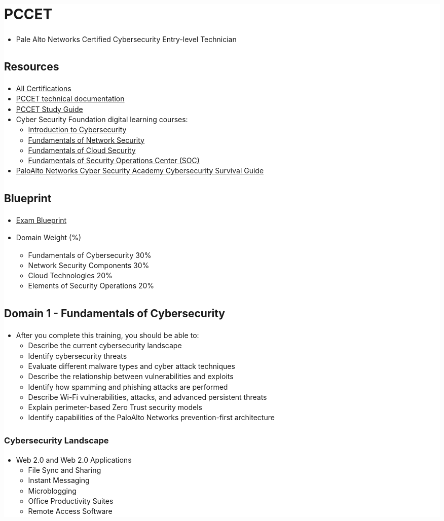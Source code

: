 # PCCET

- Pale Alto Networks Certified Cybersecurity Entry-level Technician

## Resources

- [All Certifications](https://paloaltonetworks.exceedlms.com/student/catalog/list?category_ids=20262-certifications)
- [PCCET technical documentation](https://beacon.paloaltonetworks.com/)
- [PCCET Study Guide](https://www.paloaltonetworks.com/content/dam/pan/en_US/assets/pdf/datasheets/education/pccet-study-guide.pdf)
- Cyber Security Foundation digital learning courses:
  - [Introduction to Cybersecurity](https://paloaltonetworks.com/EDU-001)
  - [Fundamentals of Network Security](https://paloaltonetworks.com/EDU-010)
  - [Fundamentals of Cloud Security](https://paloaltonetworks.com/EDU-040)
  - [Fundamentals of Security Operations Center (SOC)](https://paloaltonetworks.com/EDU-070)
- [PaloAlto Networks Cyber Security Academy Cybersecurity Survival Guide](https://paloaltonetworks.com/resources/techbriefs/cybersecurity-survival-guide)

## Blueprint

- [Exam Blueprint](https://www.paloaltonetworks.com/content/dam/pan/en_US/assets/pdf/datasheets/education/pccet-blueprint.pdf)

- Domain Weight (%)
  - Fundamentals of Cybersecurity 30%
  - Network Security Components 30%
  - Cloud Technologies 20%
  - Elements of Security Operations 20%

## Domain 1 - Fundamentals of Cybersecurity

- After you complete this training, you should be able to:
  - Describe the current cybersecurity landscape
  - Identify cybersecurity threats
  - Evaluate different malware types and cyber attack techniques
  - Describe the relationship between vulnerabilities and exploits
  - Identify how spamming and phishing attacks are performed
  - Describe Wi-Fi vulnerabilities, attacks, and advanced persistent threats
  - Explain perimeter-based Zero Trust security models
  - Identify capabilities of the PaloAlto Networks prevention-first architecture

### Cybersecurity Landscape

- Web 2.0 and Web 2.0 Applications
  - File Sync and Sharing
  - Instant Messaging
  - Microblogging
  - Office Productivity Suites
  - Remote Access Software
